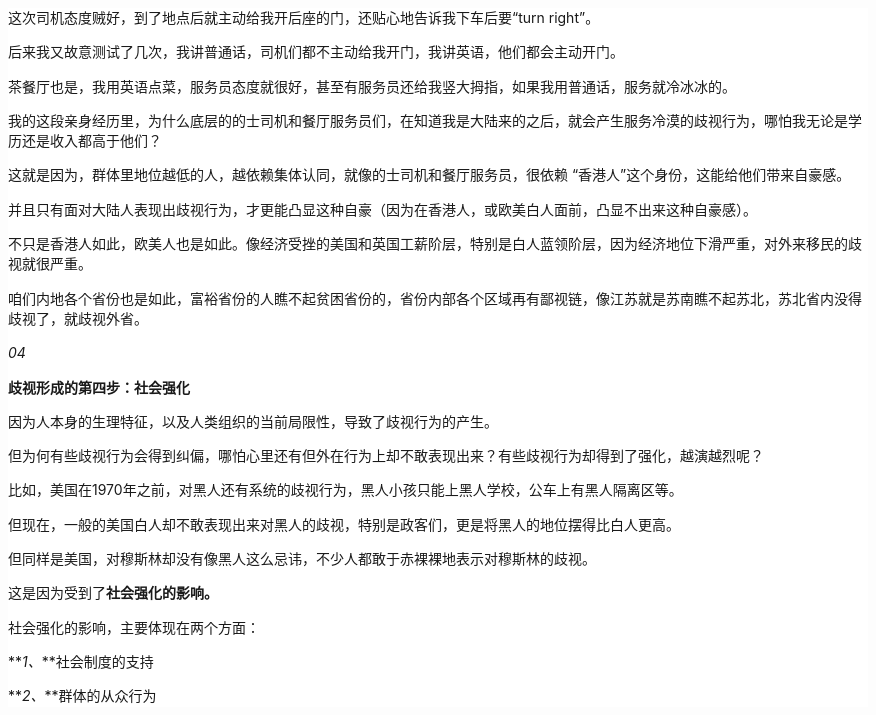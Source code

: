 
这次司机态度贼好，到了地点后就主动给我开后座的门，还贴心地告诉我下车后要“turn right”。

  

后来我又故意测试了几次，我讲普通话，司机们都不主动给我开门，我讲英语，他们都会主动开门。

  

茶餐厅也是，我用英语点菜，服务员态度就很好，甚至有服务员还给我竖大拇指，如果我用普通话，服务就冷冰冰的。

  

我的这段亲身经历里，为什么底层的的士司机和餐厅服务员们，在知道我是大陆来的之后，就会产生服务冷漠的歧视行为，哪怕我无论是学历还是收入都高于他们？

  

这就是因为，群体里地位越低的人，越依赖集体认同，就像的士司机和餐厅服务员，很依赖 “香港人”这个身份，这能给他们带来自豪感。

  

并且只有面对大陆人表现出歧视行为，才更能凸显这种自豪（因为在香港人，或欧美白人面前，凸显不出来这种自豪感）。

  

不只是香港人如此，欧美人也是如此。像经济受挫的美国和英国工薪阶层，特别是白人蓝领阶层，因为经济地位下滑严重，对外来移民的歧视就很严重。

  

咱们内地各个省份也是如此，富裕省份的人瞧不起贫困省份的，省份内部各个区域再有鄙视链，像江苏就是苏南瞧不起苏北，苏北省内没得歧视了，就歧视外省。

  

  

  

_04_

  

**歧视形成的第四步：社会强化**

  

  

因为人本身的生理特征，以及人类组织的当前局限性，导致了歧视行为的产生。

  

但为何有些歧视行为会得到纠偏，哪怕心里还有但外在行为上却不敢表现出来？有些歧视行为却得到了强化，越演越烈呢？

  

比如，美国在1970年之前，对黑人还有系统的歧视行为，黑人小孩只能上黑人学校，公车上有黑人隔离区等。

  
但现在，一般的美国白人却不敢表现出来对黑人的歧视，特别是政客们，更是将黑人的地位摆得比白人更高。

  
但同样是美国，对穆斯林却没有像黑人这么忌讳，不少人都敢于赤裸裸地表示对穆斯林的歧视。

  

这是因为受到了**社会强化的影响。**

  

社会强化的影响，主要体现在两个方面：

  

**_1、_**社会制度的支持

  

**_2、_**群体的从众行为
